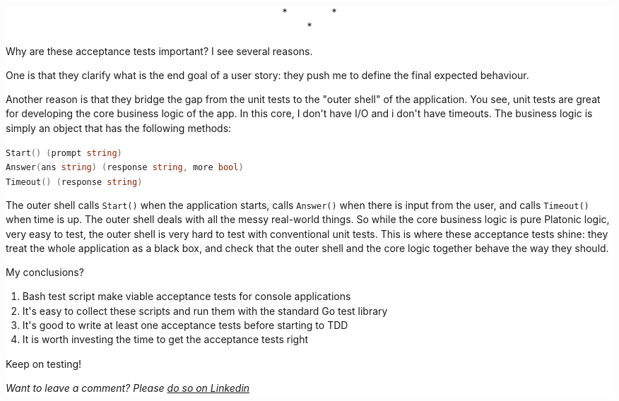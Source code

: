 <div align="center"> *&nbsp;&nbsp;&nbsp;&nbsp;&nbsp;&nbsp;&nbsp;&nbsp;&nbsp;&nbsp;&nbsp;&nbsp;&nbsp;&nbsp;&nbsp;&nbsp;*<br>*
</div>

Why are these acceptance tests important?  I see several reasons.  

One is that they clarify what is the end goal of a user story: they push me to define the final expected behaviour.

Another reason is that they bridge the gap from the unit tests to the "outer shell" of the application.  You see, unit tests are great for developing the core business logic of the app.  In this core, I don't have I/O and i don't have timeouts.  The business logic is simply an object that has the following methods:

```go
Start() (prompt string)
Answer(ans string) (response string, more bool)
Timeout() (response string)
```

The outer shell calls `Start()` when the application starts, calls `Answer()` when there is input from the user, and calls `Timeout()` when time is up.  The outer shell deals with all the messy real-world things.  So while the core business logic is pure Platonic logic, very easy to test, the outer shell is very hard to test with conventional unit tests.  This is where these acceptance tests shine: they treat the whole application as a black box, and check that the outer shell and the core logic together behave the way they should.


My conclusions? 

1. Bash test script make viable acceptance tests for console applications
2. It's easy to collect these scripts and run them with the standard Go test library
3. It's good to write at least one acceptance tests before starting to TDD
4. It is worth investing the time to get the acceptance tests right

Keep on testing!

*Want to leave a comment? Please [do so on Linkedin](https://www.linkedin.com/posts/matteovaccari_one-way-to-do-acceptance-tests-in-go-activity-7171911685400641537--zcd?utm_source=share&amp;utm_medium=member_desktop "Matteo Vaccari on LinkedIn: One way to do acceptance tests in Go")*